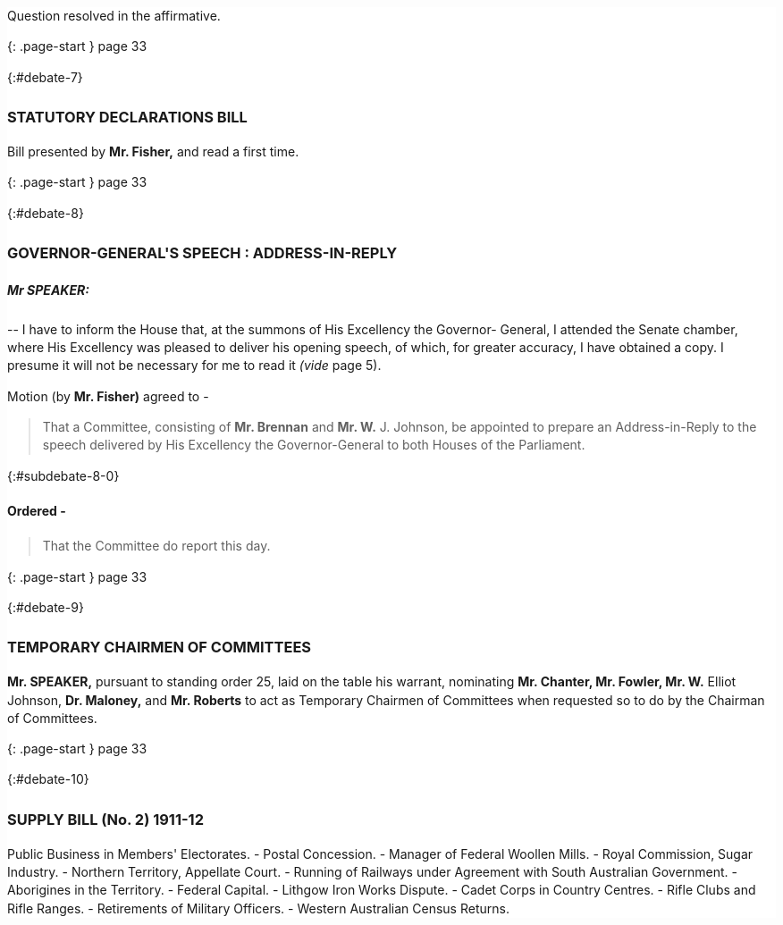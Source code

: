 Question resolved in the affirmative. 

{: .page-start }
page 33

{:#debate-7}
### STATUTORY DECLARATIONS BILL

Bill presented by  **Mr. Fisher,**  and read a first time. 

{: .page-start }
page 33

{:#debate-8}
### GOVERNOR-GENERAL'S SPEECH : ADDRESS-IN-REPLY

##### Mr SPEAKER:

-- I have to inform the House that, at the summons of His Excellency the Governor- General, I attended the Senate chamber, where His Excellency was pleased to deliver his opening speech, of which, for greater accuracy, I have obtained a copy. I presume it will not be necessary for me to read it  *(vide*  page 5). 

Motion (by  **Mr. Fisher)**  agreed to - 

  >That a Committee, consisting of  **Mr. Brennan**  and  **Mr. W.**  J. Johnson, be appointed to prepare an Address-in-Reply to the speech delivered by  His Excellency  the Governor-General to both Houses of the Parliament. 

{:#subdebate-8-0}
#### Ordered -

  >That the Committee do report this day. 

{: .page-start }
page 33

{:#debate-9}
### TEMPORARY CHAIRMEN OF COMMITTEES


 **Mr. SPEAKER,** pursuant to standing order 25, laid on the table his warrant, nominating  **Mr. Chanter, Mr. Fowler, Mr. W.**  Elliot Johnson,  **Dr. Maloney,**  and  **Mr. Roberts**  to act as Temporary Chairmen of Committees when requested so to do by the  Chairman  of Committees. 

{: .page-start }
page 33

{:#debate-10}
### SUPPLY BILL (No. 2) 1911-12

Public Business in Members' Electorates. - Postal Concession. - Manager of Federal Woollen Mills. - Royal Commission, Sugar Industry. - Northern Territory, Appellate Court. - Running of Railways under Agreement with South Australian Government. - Aborigines in the Territory. - Federal Capital. - Lithgow Iron Works Dispute. - Cadet Corps in Country Centres. - Rifle Clubs and Rifle Ranges. - Retirements of Military Officers. - Western Australian Census Returns. 
